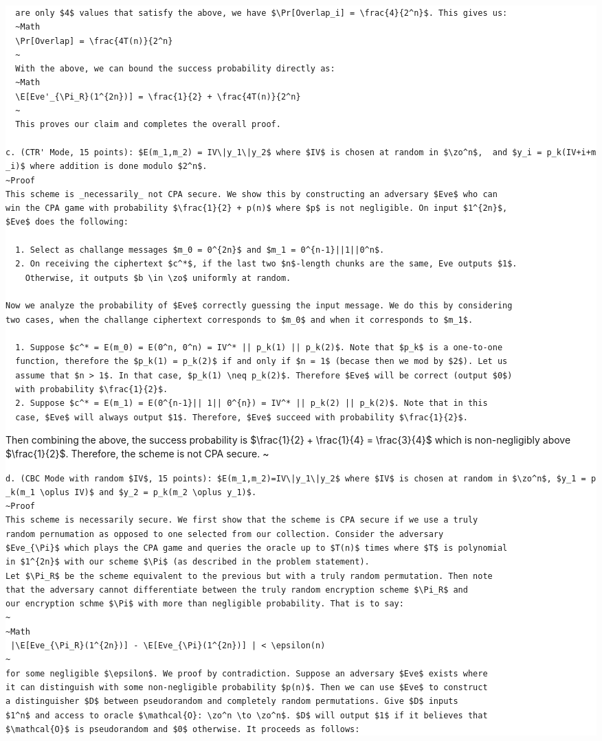       are only $4$ values that satisfy the above, we have $\Pr[Overlap_i] = \frac{4}{2^n}$. This gives us:
      ~Math
      \Pr[Overlap] = \frac{4T(n)}{2^n}
      ~
      With the above, we can bound the success probability directly as:
      ~Math
      \E[Eve'_{\Pi_R}(1^{2n})] = \frac{1}{2} + \frac{4T(n)}{2^n}
      ~
      This proves our claim and completes the overall proof. 
    
    c. (CTR' Mode, 15 points): $E(m_1,m_2) = IV\|y_1\|y_2$ where $IV$ is chosen at random in $\zo^n$,  and $y_i = p_k(IV+i+m_i)$ where addition is done modulo $2^n$.
    ~Proof
    This scheme is _necessarily_ not CPA secure. We show this by constructing an adversary $Eve$ who can
    win the CPA game with probability $\frac{1}{2} + p(n)$ where $p$ is not negligible. On input $1^{2n}$, 
    $Eve$ does the following:
    
      1. Select as challange messages $m_0 = 0^{2n}$ and $m_1 = 0^{n-1}||1||0^n$. 
      2. On receiving the ciphertext $c^*$, if the last two $n$-length chunks are the same, Eve outputs $1$.
        Otherwise, it outputs $b \in \zo$ uniformly at random.
    
    Now we analyze the probability of $Eve$ correctly guessing the input message. We do this by considering
    two cases, when the challange ciphertext corresponds to $m_0$ and when it corresponds to $m_1$.
    
      1. Suppose $c^* = E(m_0) = E(0^n, 0^n) = IV^* || p_k(1) || p_k(2)$. Note that $p_k$ is a one-to-one 
      function, therefore the $p_k(1) = p_k(2)$ if and only if $n = 1$ (becase then we mod by $2$). Let us
      assume that $n > 1$. In that case, $p_k(1) \neq p_k(2)$. Therefore $Eve$ will be correct (output $0$)
      with probability $\frac{1}{2}$. 
      2. Suppose $c^* = E(m_1) = E(0^{n-1}|| 1|| 0^{n}) = IV^* || p_k(2) || p_k(2)$. Note that in this 
      case, $Eve$ will always output $1$. Therefore, $Eve$ succeed with probability $\frac{1}{2}$.
      
   Then combining the above, the success probability is $\frac{1}{2} + \frac{1}{4} = \frac{3}{4}$ which
   is non-negligibly above $\frac{1}{2}$. Therefore, the scheme is not CPA secure.
    ~

    d. (CBC Mode with random $IV$, 15 points): $E(m_1,m_2)=IV\|y_1\|y_2$ where $IV$ is chosen at random in $\zo^n$, $y_1 = p_k(m_1 \oplus IV)$ and $y_2 = p_k(m_2 \oplus y_1)$.
    ~Proof
    This scheme is necessarily secure. We first show that the scheme is CPA secure if we use a truly
    random pernumation as opposed to one selected from our collection. Consider the adversary
    $Eve_{\Pi}$ which plays the CPA game and queries the oracle up to $T(n)$ times where $T$ is polynomial
    in $1^{2n}$ with our scheme $\Pi$ (as described in the problem statement).
    Let $\Pi_R$ be the scheme equivalent to the previous but with a truly random permutation. Then note
    that the adversary cannot differentiate between the truly random encryption scheme $\Pi_R$ and 
    our encryption schme $\Pi$ with more than negligible probability. That is to say:
    ~
    ~Math
     |\E[Eve_{\Pi_R}(1^{2n})] - \E[Eve_{\Pi}(1^{2n})] | < \epsilon(n)
    ~
    for some negligible $\epsilon$. We proof by contradiction. Suppose an adversary $Eve$ exists where
    it can distinguish with some non-negligible probability $p(n)$. Then we can use $Eve$ to construct
    a distinguisher $D$ between pseudorandom and completely random permutations. Give $D$ inputs
    $1^n$ and access to oracle $\mathcal{O}: \zo^n \to \zo^n$. $D$ will output $1$ if it believes that
    $\mathcal{O}$ is pseudorandom and $0$ otherwise. It proceeds as follows:
      

[^concat]: Throughout this homework assignment we'll assume that if the lengths of the different parts are not known then we use some encoding to mark the point of concatenation so it's possible to parse the different parts.